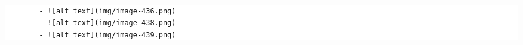             - ![alt text](img/image-436.png)
            - ![alt text](img/image-438.png)
            - ![alt text](img/image-439.png)